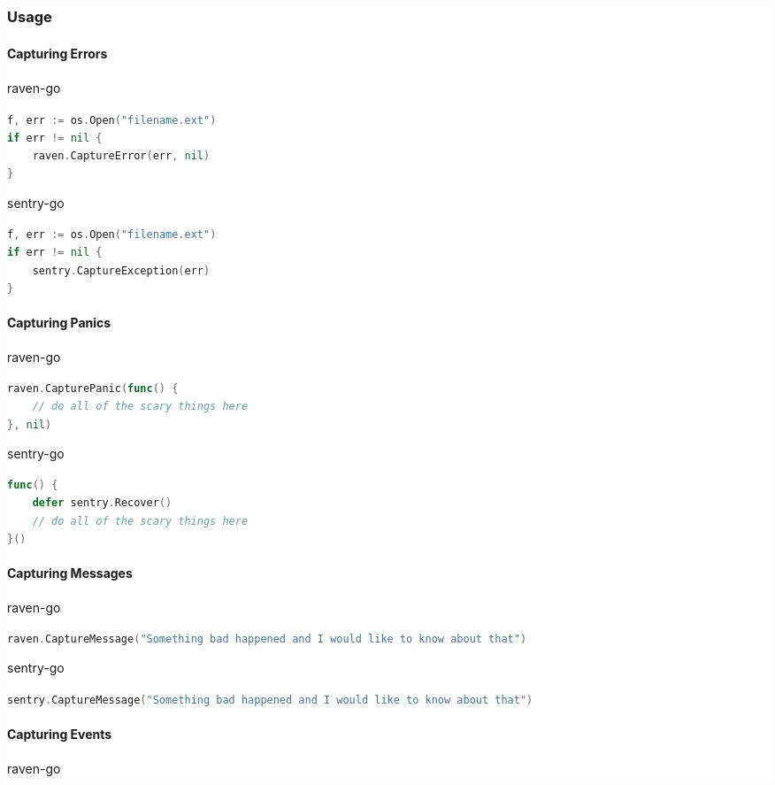 ### Usage

#### Capturing Errors

raven-go

```go
f, err := os.Open("filename.ext")
if err != nil {
	raven.CaptureError(err, nil)
}
```

sentry-go

```go
f, err := os.Open("filename.ext")
if err != nil {
	sentry.CaptureException(err)
}
```

#### Capturing Panics

raven-go

```go
raven.CapturePanic(func() {
	// do all of the scary things here
}, nil)
```

sentry-go

```go
func() {
	defer sentry.Recover()
	// do all of the scary things here
}()
```

#### Capturing Messages

raven-go

```go
raven.CaptureMessage("Something bad happened and I would like to know about that")
```

sentry-go

```go
sentry.CaptureMessage("Something bad happened and I would like to know about that")
```

#### Capturing Events

raven-go
